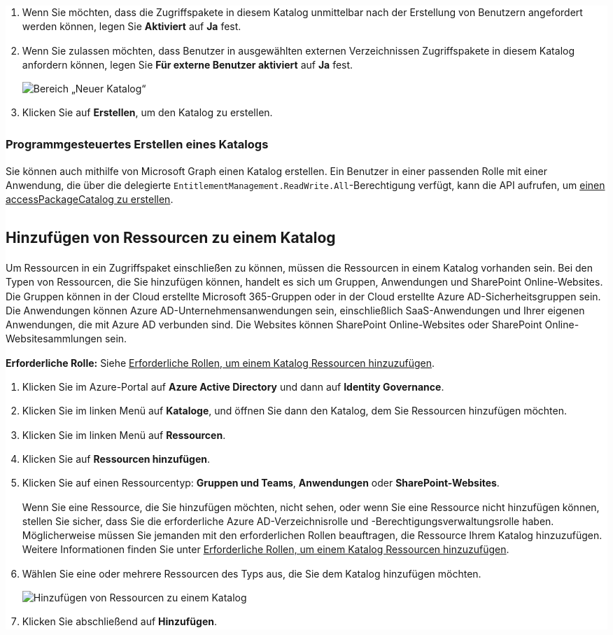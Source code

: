 1. Wenn Sie möchten, dass die Zugriffspakete in diesem Katalog unmittelbar nach der Erstellung von Benutzern angefordert werden können, legen Sie **Aktiviert** auf **Ja** fest.

1. Wenn Sie zulassen möchten, dass Benutzer in ausgewählten externen Verzeichnissen Zugriffspakete in diesem Katalog anfordern können, legen Sie **Für externe Benutzer aktiviert** auf **Ja** fest.

    ![Bereich „Neuer Katalog“](./media/entitlement-management-shared/new-catalog.png)

1. Klicken Sie auf **Erstellen**, um den Katalog zu erstellen.

### <a name="creating-a-catalog-programmatically"></a>Programmgesteuertes Erstellen eines Katalogs

Sie können auch mithilfe von Microsoft Graph einen Katalog erstellen.  Ein Benutzer in einer passenden Rolle mit einer Anwendung, die über die delegierte `EntitlementManagement.ReadWrite.All`-Berechtigung verfügt, kann die API aufrufen, um [einen accessPackageCatalog zu erstellen](/graph/api/accesspackagecatalog-post?view=graph-rest-beta).

## <a name="add-resources-to-a-catalog"></a>Hinzufügen von Ressourcen zu einem Katalog

Um Ressourcen in ein Zugriffspaket einschließen zu können, müssen die Ressourcen in einem Katalog vorhanden sein. Bei den Typen von Ressourcen, die Sie hinzufügen können, handelt es sich um Gruppen, Anwendungen und SharePoint Online-Websites. Die Gruppen können in der Cloud erstellte Microsoft 365-Gruppen oder in der Cloud erstellte Azure AD-Sicherheitsgruppen sein. Die Anwendungen können Azure AD-Unternehmensanwendungen sein, einschließlich SaaS-Anwendungen und Ihrer eigenen Anwendungen, die mit Azure AD verbunden sind. Die Websites können SharePoint Online-Websites oder SharePoint Online-Websitesammlungen sein.

**Erforderliche Rolle:** Siehe [Erforderliche Rollen, um einem Katalog Ressourcen hinzuzufügen](entitlement-management-delegate.md#required-roles-to-add-resources-to-a-catalog).

1. Klicken Sie im Azure-Portal auf **Azure Active Directory** und dann auf **Identity Governance**.

1. Klicken Sie im linken Menü auf **Kataloge**, und öffnen Sie dann den Katalog, dem Sie Ressourcen hinzufügen möchten.

1. Klicken Sie im linken Menü auf **Ressourcen**.

1. Klicken Sie auf **Ressourcen hinzufügen**.

1. Klicken Sie auf einen Ressourcentyp: **Gruppen und Teams**, **Anwendungen** oder **SharePoint-Websites**.

    Wenn Sie eine Ressource, die Sie hinzufügen möchten, nicht sehen, oder wenn Sie eine Ressource nicht hinzufügen können, stellen Sie sicher, dass Sie die erforderliche Azure AD-Verzeichnisrolle und -Berechtigungsverwaltungsrolle haben. Möglicherweise müssen Sie jemanden mit den erforderlichen Rollen beauftragen, die Ressource Ihrem Katalog hinzuzufügen. Weitere Informationen finden Sie unter [Erforderliche Rollen, um einem Katalog Ressourcen hinzuzufügen](entitlement-management-delegate.md#required-roles-to-add-resources-to-a-catalog).

1. Wählen Sie eine oder mehrere Ressourcen des Typs aus, die Sie dem Katalog hinzufügen möchten.

    ![Hinzufügen von Ressourcen zu einem Katalog](./media/entitlement-management-catalog-create/catalog-add-resources.png)

1. Klicken Sie abschließend auf **Hinzufügen**.
